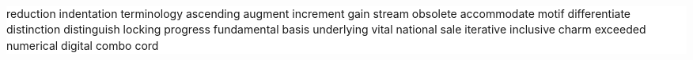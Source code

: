 reduction
indentation
terminology
ascending
augment
increment
gain
stream
obsolete
accommodate
motif
differentiate
distinction
distinguish
locking
progress
fundamental
basis
underlying
vital
national
sale
iterative
inclusive
charm
exceeded
numerical
digital
combo
cord
